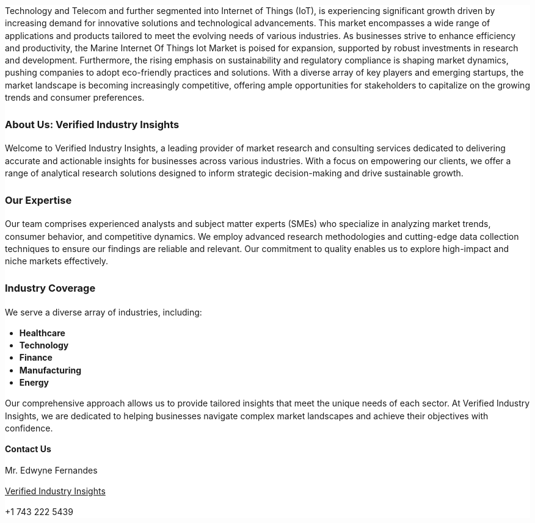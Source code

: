 Technology and Telecom and further segmented into Internet of Things (IoT), is experiencing significant growth driven by increasing demand for innovative solutions and technological advancements. This market encompasses a wide range of applications and products tailored to meet the evolving needs of various industries. As businesses strive to enhance efficiency and productivity, the Marine Internet Of Things Iot Market is poised for expansion, supported by robust investments in research and development. Furthermore, the rising emphasis on sustainability and regulatory compliance is shaping market dynamics, pushing companies to adopt eco-friendly practices and solutions. With a diverse array of key players and emerging startups, the market landscape is becoming increasingly competitive, offering ample opportunities for stakeholders to capitalize on the growing trends and consumer preferences.</p><h3>About Us: Verified Industry Insights</h3><p>Welcome to Verified Industry Insights, a leading provider of market research and consulting services dedicated to delivering accurate and actionable insights for businesses across various industries. With a focus on empowering our clients, we offer a range of analytical research solutions designed to inform strategic decision-making and drive sustainable growth.</p><h3>Our Expertise</h3><p>Our team comprises experienced analysts and subject matter experts (SMEs) who specialize in analyzing market trends, consumer behavior, and competitive dynamics. We employ advanced research methodologies and cutting-edge data collection techniques to ensure our findings are reliable and relevant. Our commitment to quality enables us to explore high-impact and niche markets effectively.</p><h3>Industry Coverage</h3><p>We serve a diverse array of industries, including:</p><ul><li><strong>Healthcare</strong></li><li><strong>Technology</strong></li><li><strong>Finance</strong></li><li><strong>Manufacturing</strong></li><li><strong>Energy</strong></li></ul><p>Our comprehensive approach allows us to provide tailored insights that meet the unique needs of each sector. At Verified Industry Insights, we are dedicated to helping businesses navigate complex market landscapes and achieve their objectives with confidence.</p><p><strong>Contact Us</strong></p><p>Mr. Edwyne Fernandes</p><p><a href="https://www.verifiedindustryinsights.com/">Verified Industry Insights</a></p><p>+1 743 222 5439</p>
